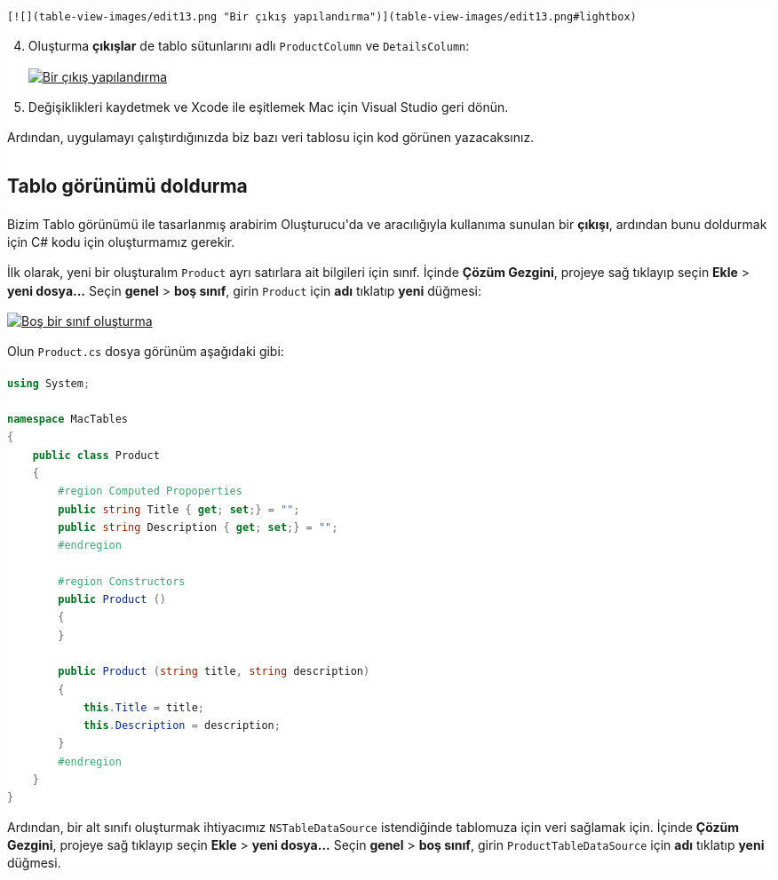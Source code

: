     [![](table-view-images/edit13.png "Bir çıkış yapılandırma")](table-view-images/edit13.png#lightbox)
4. Oluşturma **çıkışlar** de tablo sütunlarını adlı `ProductColumn` ve `DetailsColumn`: 

    [![](table-view-images/edit14.png "Bir çıkış yapılandırma")](table-view-images/edit14.png#lightbox)
5. Değişiklikleri kaydetmek ve Xcode ile eşitlemek Mac için Visual Studio geri dönün.

Ardından, uygulamayı çalıştırdığınızda biz bazı veri tablosu için kod görünen yazacaksınız.

<a name="Populating_the_Table_View" />

## <a name="populating-the-table-view"></a>Tablo görünümü doldurma

Bizim Tablo görünümü ile tasarlanmış arabirim Oluşturucu'da ve aracılığıyla kullanıma sunulan bir **çıkışı**, ardından bunu doldurmak için C# kodu için oluşturmamız gerekir.

İlk olarak, yeni bir oluşturalım `Product` ayrı satırlara ait bilgileri için sınıf. İçinde **Çözüm Gezgini**, projeye sağ tıklayıp seçin **Ekle** > **yeni dosya...** Seçin **genel** > **boş sınıf**, girin `Product` için **adı** tıklatıp **yeni** düğmesi:

[![](table-view-images/populate01.png "Boş bir sınıf oluşturma")](table-view-images/populate01.png#lightbox)

Olun `Product.cs` dosya görünüm aşağıdaki gibi:

```csharp
using System;

namespace MacTables
{
    public class Product
    {
        #region Computed Propoperties
        public string Title { get; set;} = "";
        public string Description { get; set;} = "";
        #endregion

        #region Constructors
        public Product ()
        {
        }

        public Product (string title, string description)
        {
            this.Title = title;
            this.Description = description;
        }
        #endregion
    }
}

```

Ardından, bir alt sınıfı oluşturmak ihtiyacımız `NSTableDataSource` istendiğinde tablomuza için veri sağlamak için. İçinde **Çözüm Gezgini**, projeye sağ tıklayıp seçin **Ekle** > **yeni dosya...** Seçin **genel** > **boş sınıf**, girin `ProductTableDataSource` için **adı** tıklatıp **yeni** düğmesi.
